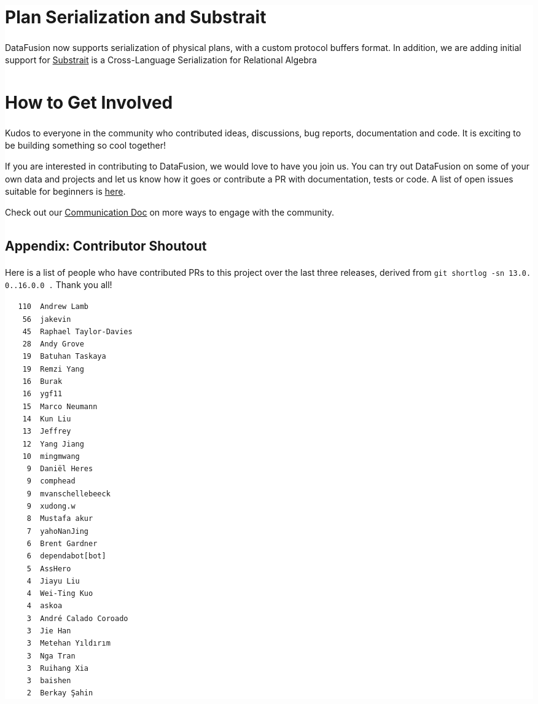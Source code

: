 
# Plan Serialization and Substrait

DataFusion now supports serialization of physical plans, with a custom protocol buffers format. In addition, we are adding initial support for [Substrait](https://substrait.io/) is a Cross-Language Serialization for Relational Algebra


# How to Get Involved


Kudos to everyone in the community who contributed ideas, discussions, bug reports, documentation and code. It is exciting to be building something so cool together!

If you are interested in contributing to DataFusion, we would love to
have you join us. You can try out DataFusion on some of your own
data and projects and let us know how it goes or contribute a PR with
documentation, tests or code. A list of open issues suitable for
beginners is
[here](https://github.com/apache/arrow-datafusion/issues?q=is%3Aissue+is%3Aopen+label%3A%22good+first+issue%22).

Check out our [Communication Doc](https://arrow.apache.org/datafusion/community/communication.html) on more
ways to engage with the community.

## Appendix: Contributor Shoutout

Here is a list of people who have contributed PRs to this project over the last three releases, derived from `git shortlog -sn 13.0.0..16.0.0 .` Thank you all!

```
   110  Andrew Lamb
    56  jakevin
    45  Raphael Taylor-Davies
    28  Andy Grove
    19  Batuhan Taskaya
    19  Remzi Yang
    16  Burak
    16  ygf11
    15  Marco Neumann
    14  Kun Liu
    13  Jeffrey
    12  Yang Jiang
    10  mingmwang
     9  Daniël Heres
     9  comphead
     9  mvanschellebeeck
     9  xudong.w
     8  Mustafa akur
     7  yahoNanJing
     6  Brent Gardner
     6  dependabot[bot]
     5  AssHero
     4  Jiayu Liu
     4  Wei-Ting Kuo
     4  askoa
     3  André Calado Coroado
     3  Jie Han
     3  Metehan Yıldırım
     3  Nga Tran
     3  Ruihang Xia
     3  baishen
     2  Berkay Şahin
```

[#4057]: https://github.com/apache/arrow-datafusion/issues/4057
[#3969]: https://github.com/apache/arrow-datafusion/issues/3969
[#4691]: https://github.com/apache/arrow-datafusion/issues/4691
[#3868]: https://github.com/apache/arrow-datafusion/issues/3868
[#3941]: https://github.com/apache/arrow-datafusion/issues/3941
[#4676]: https://github.com/apache/arrow-datafusion/issues/4676
[#4155]: https://github.com/apache/arrow-datafusion/issues/4155
[#4219]: https://github.com/apache/arrow-datafusion/issues/4219
[#4562]: https://github.com/apache/arrow-datafusion/issues/4562
[#4694]: https://github.com/apache/arrow-datafusion/issues/4694
[#4694]: https://github.com/apache/arrow-datafusion/issues/4694
[#4694]: https://github.com/apache/arrow-datafusion/issues/4694
[#4691]: https://github.com/apache/arrow-datafusion/issues/4691
[#4777]: https://github.com/apache/arrow-datafusion/issues/4777
[#4607]: https://github.com/apache/arrow-datafusion/issues/4607
[#4719]: https://github.com/apache/arrow-datafusion/issues/4719
[#4490]: https://github.com/apache/arrow-datafusion/issues/4490
[#4726]: https://github.com/apache/arrow-datafusion/issues/4726
[#4312]: https://github.com/apache/arrow-datafusion/issues/4312
[#4156]: https://github.com/apache/arrow-datafusion/issues/4156
[#4041]: https://github.com/apache/arrow-datafusion/issues/4041
[#4054]: https://github.com/apache/arrow-datafusion/issues/4054
[#4022]: https://github.com/apache/arrow-datafusion/issues/4022
[#3642]: https://github.com/apache/arrow-datafusion/issues/3642
[#4057]: https://github.com/apache/arrow-datafusion/issues/4057